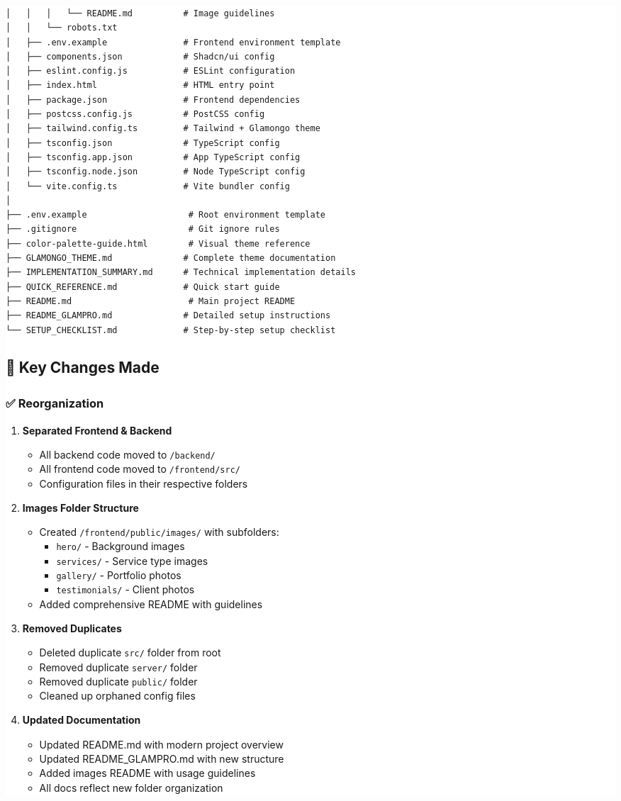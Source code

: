 ```
│   │   │   └── README.md          # Image guidelines
│   │   └── robots.txt
│   ├── .env.example               # Frontend environment template
│   ├── components.json            # Shadcn/ui config
│   ├── eslint.config.js           # ESLint configuration
│   ├── index.html                 # HTML entry point
│   ├── package.json               # Frontend dependencies
│   ├── postcss.config.js          # PostCSS config
│   ├── tailwind.config.ts         # Tailwind + Glamongo theme
│   ├── tsconfig.json              # TypeScript config
│   ├── tsconfig.app.json          # App TypeScript config
│   ├── tsconfig.node.json         # Node TypeScript config
│   └── vite.config.ts             # Vite bundler config
│
├── .env.example                    # Root environment template
├── .gitignore                      # Git ignore rules
├── color-palette-guide.html        # Visual theme reference
├── GLAMONGO_THEME.md              # Complete theme documentation
├── IMPLEMENTATION_SUMMARY.md      # Technical implementation details
├── QUICK_REFERENCE.md             # Quick start guide
├── README.md                       # Main project README
├── README_GLAMPRO.md              # Detailed setup instructions
└── SETUP_CHECKLIST.md             # Step-by-step setup checklist
```

## 🎯 Key Changes Made

### ✅ Reorganization
1. **Separated Frontend & Backend**
   - All backend code moved to `/backend/`
   - All frontend code moved to `/frontend/src/`
   - Configuration files in their respective folders

2. **Images Folder Structure**
   - Created `/frontend/public/images/` with subfolders:
     - `hero/` - Background images
     - `services/` - Service type images
     - `gallery/` - Portfolio photos
     - `testimonials/` - Client photos
   - Added comprehensive README with guidelines

3. **Removed Duplicates**
   - Deleted duplicate `src/` folder from root
   - Removed duplicate `server/` folder
   - Removed duplicate `public/` folder
   - Cleaned up orphaned config files

4. **Updated Documentation**
   - Updated README.md with modern project overview
   - Updated README_GLAMPRO.md with new structure
   - Added images README with usage guidelines
   - All docs reflect new folder organization
